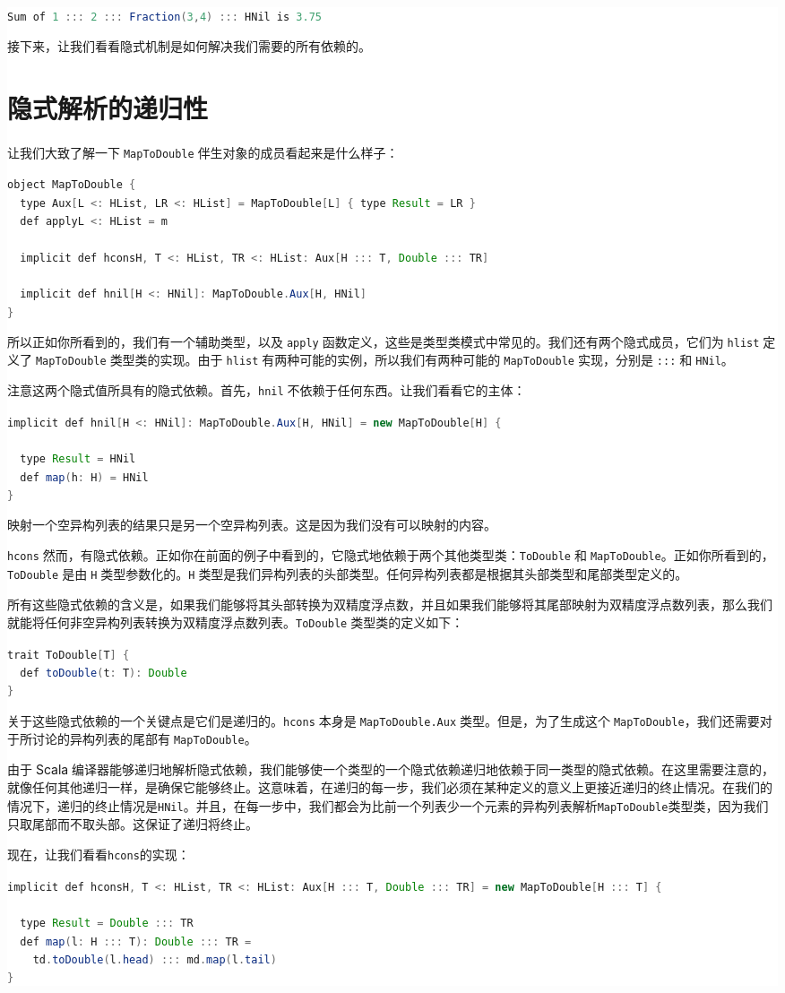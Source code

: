 ```java
Sum of 1 ::: 2 ::: Fraction(3,4) ::: HNil is 3.75
```

接下来，让我们看看隐式机制是如何解决我们需要的所有依赖的。

# 隐式解析的递归性

让我们大致了解一下 `MapToDouble` 伴生对象的成员看起来是什么样子：

```java
object MapToDouble {
  type Aux[L <: HList, LR <: HList] = MapToDouble[L] { type Result = LR }
  def applyL <: HList = m

  implicit def hconsH, T <: HList, TR <: HList: Aux[H ::: T, Double ::: TR]

  implicit def hnil[H <: HNil]: MapToDouble.Aux[H, HNil]
}
```

所以正如你所看到的，我们有一个辅助类型，以及 `apply` 函数定义，这些是类型类模式中常见的。我们还有两个隐式成员，它们为 `hlist` 定义了 `MapToDouble` 类型类的实现。由于 `hlist` 有两种可能的实例，所以我们有两种可能的 `MapToDouble` 实现，分别是 `:::` 和 `HNil`。

注意这两个隐式值所具有的隐式依赖。首先，`hnil` 不依赖于任何东西。让我们看看它的主体：

```java
implicit def hnil[H <: HNil]: MapToDouble.Aux[H, HNil] = new MapToDouble[H] {

  type Result = HNil
  def map(h: H) = HNil
}
```

映射一个空异构列表的结果只是另一个空异构列表。这是因为我们没有可以映射的内容。

`hcons` 然而，有隐式依赖。正如你在前面的例子中看到的，它隐式地依赖于两个其他类型类：`ToDouble` 和 `MapToDouble`。正如你所看到的，`ToDouble` 是由 `H` 类型参数化的。`H` 类型是我们异构列表的头部类型。任何异构列表都是根据其头部类型和尾部类型定义的。

所有这些隐式依赖的含义是，如果我们能够将其头部转换为双精度浮点数，并且如果我们能够将其尾部映射为双精度浮点数列表，那么我们就能将任何非空异构列表转换为双精度浮点数列表。`ToDouble` 类型类的定义如下：

```java
trait ToDouble[T] {
  def toDouble(t: T): Double
}
```

关于这些隐式依赖的一个关键点是它们是递归的。`hcons` 本身是 `MapToDouble.Aux` 类型。但是，为了生成这个 `MapToDouble`，我们还需要对于所讨论的异构列表的尾部有 `MapToDouble`。

由于 Scala 编译器能够递归地解析隐式依赖，我们能够使一个类型的一个隐式依赖递归地依赖于同一类型的隐式依赖。在这里需要注意的，就像任何其他递归一样，是确保它能够终止。这意味着，在递归的每一步，我们必须在某种定义的意义上更接近递归的终止情况。在我们的情况下，递归的终止情况是`HNil`。并且，在每一步中，我们都会为比前一个列表少一个元素的异构列表解析`MapToDouble`类型类，因为我们只取尾部而不取头部。这保证了递归将终止。

现在，让我们看看`hcons`的实现：

```java
implicit def hconsH, T <: HList, TR <: HList: Aux[H ::: T, Double ::: TR] = new MapToDouble[H ::: T] {

  type Result = Double ::: TR
  def map(l: H ::: T): Double ::: TR =
    td.toDouble(l.head) ::: md.map(l.tail)
}
```
